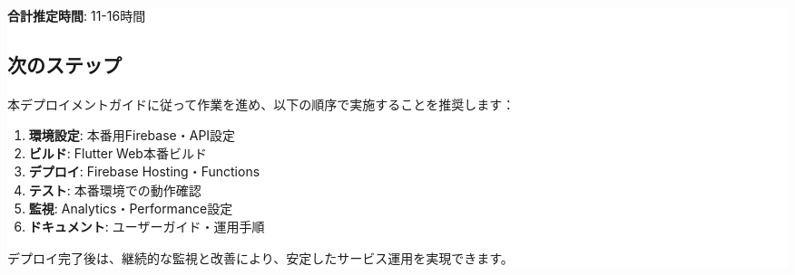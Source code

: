 **合計推定時間**: 11-16時間

## 次のステップ

本デプロイメントガイドに従って作業を進め、以下の順序で実施することを推奨します：

1. **環境設定**: 本番用Firebase・API設定
2. **ビルド**: Flutter Web本番ビルド
3. **デプロイ**: Firebase Hosting・Functions
4. **テスト**: 本番環境での動作確認
5. **監視**: Analytics・Performance設定
6. **ドキュメント**: ユーザーガイド・運用手順

デプロイ完了後は、継続的な監視と改善により、安定したサービス運用を実現できます。
